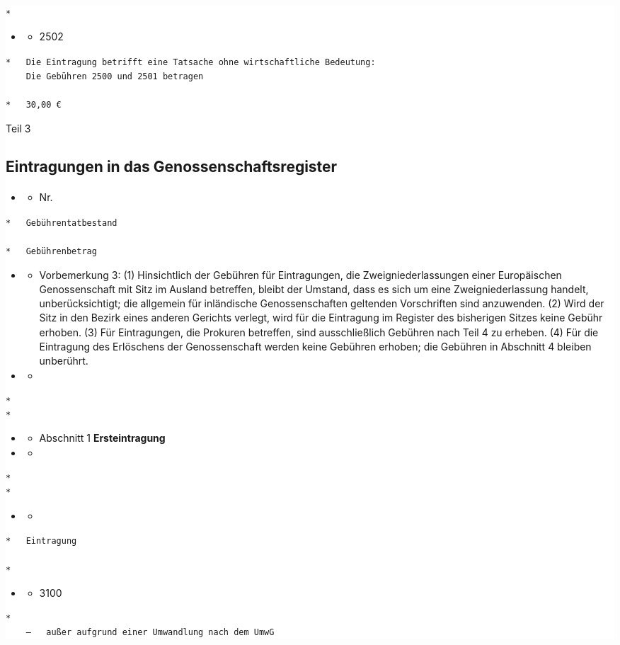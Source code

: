     *

*    *   2502

    *   Die Eintragung betrifft eine Tatsache ohne wirtschaftliche Bedeutung:
        Die Gebühren 2500 und 2501 betragen

    *   30,00 €




Teil 3
## Eintragungen in das Genossenschaftsregister


*    *   Nr.

    *   Gebührentatbestand

    *   Gebührenbetrag


*    *   Vorbemerkung 3:
        (1) Hinsichtlich der Gebühren für Eintragungen, die
        Zweigniederlassungen einer Europäischen Genossenschaft mit Sitz im
        Ausland betreffen, bleibt der Umstand, dass es sich um eine
        Zweigniederlassung handelt, unberücksichtigt; die allgemein für
        inländische Genossenschaften geltenden Vorschriften sind anzuwenden.
        (2) Wird der Sitz in den Bezirk eines anderen Gerichts verlegt, wird
        für die Eintragung im Register des bisherigen Sitzes keine Gebühr
        erhoben.
        (3) Für Eintragungen, die Prokuren betreffen, sind ausschließlich
        Gebühren nach Teil 4 zu erheben.
        (4) Für die Eintragung des Erlöschens der Genossenschaft werden keine
        Gebühren erhoben; die Gebühren in Abschnitt 4 bleiben unberührt.


*    *
    *
    *

*    *   Abschnitt 1
        **Ersteintragung**


*    *
    *
    *

*    *
    *   Eintragung

    *

*    *   3100

    *
        –   außer aufgrund einer Umwandlung nach dem UmwG
